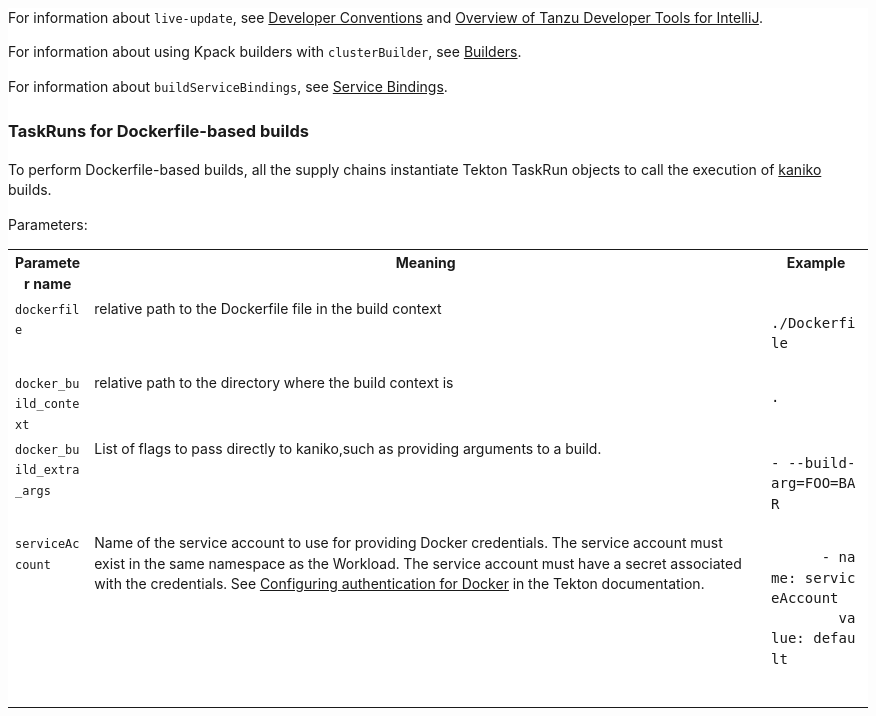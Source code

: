 For information about `live-update`, see [Developer Conventions](../developer-conventions/about.hbs.md) and [Overview of Tanzu Developer Tools for IntelliJ](../intellij-extension/about.hbs.md).

For information about using Kpack builders with `clusterBuilder`, see [Builders](https://github.com/pivotal/kpack/blob/main/docs/builders.md).

For information about `buildServiceBindings`, see [Service
Bindings](https://github.com/pivotal/kpack/blob/main/docs/servicebindings.md).

### TaskRuns for Dockerfile-based builds

To perform Dockerfile-based builds, all the supply chains
instantiate Tekton TaskRun objects to call the execution of
[kaniko](https://github.com/GoogleContainerTools/kaniko) builds.

Parameters:

<table>
  <tr>
    <th>Parameter name</th>
    <th>Meaning</th>
    <th>Example</th>
  </tr>

  <tr>
    <td><code>dockerfile<code></td>
    <td>relative path to the Dockerfile file in the build context</td>
    <td><pre>./Dockerfile</pre></td>
  </tr>

  <tr>
    <td><code>docker_build_context<code></td>
    <td>relative path to the directory where the build context is</td>
    <td><pre>.</pre></td>
  </tr>

  <tr>
    <td><code>docker_build_extra_args<code></td>
    <td>
      List of flags to pass directly to kaniko,such as providing arguments to a build.
    </td>
    <td><pre>- --build-arg=FOO=BAR</pre></td>
  </tr>

  <tr>
    <td><code>serviceAccount<code></td>
    <td>
      Name of the service account to use for providing Docker credentials.
      The service account must exist in the same namespace as the Workload.
      The service account must have a secret associated with the credentials.
      See <a href="https://tekton.dev/docs/pipelines/auth/#configuring-authentication-for-docker">Configuring
      authentication for Docker</a> in the Tekton documentation.
    </td>
    <td>
      <pre>
      - name: serviceAccount
        value: default
      </pre>
    </td>
  </tr>
</table>
